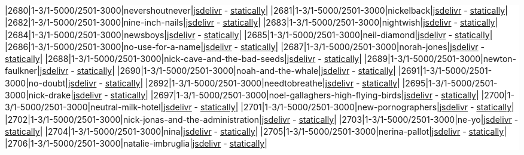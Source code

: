 |2680|1-3/1-5000/2501-3000|nevershoutnever|[jsdelivr](https://cdn.jsdelivr.net/gh/dbchord/webp-a-1110x370_1-3/1-5000/2501-3000/nevershoutnever.webp) - [statically](https://cdn.statically.io/gh/dbchord/webp-a-1110x370_1-3/img/1-5000/2501-3000/nevershoutnever.webp)|
|2681|1-3/1-5000/2501-3000|nickelback|[jsdelivr](https://cdn.jsdelivr.net/gh/dbchord/webp-a-1110x370_1-3/1-5000/2501-3000/nickelback.webp) - [statically](https://cdn.statically.io/gh/dbchord/webp-a-1110x370_1-3/img/1-5000/2501-3000/nickelback.webp)|
|2682|1-3/1-5000/2501-3000|nine-inch-nails|[jsdelivr](https://cdn.jsdelivr.net/gh/dbchord/webp-a-1110x370_1-3/1-5000/2501-3000/nine-inch-nails.webp) - [statically](https://cdn.statically.io/gh/dbchord/webp-a-1110x370_1-3/img/1-5000/2501-3000/nine-inch-nails.webp)|
|2683|1-3/1-5000/2501-3000|nightwish|[jsdelivr](https://cdn.jsdelivr.net/gh/dbchord/webp-a-1110x370_1-3/1-5000/2501-3000/nightwish.webp) - [statically](https://cdn.statically.io/gh/dbchord/webp-a-1110x370_1-3/img/1-5000/2501-3000/nightwish.webp)|
|2684|1-3/1-5000/2501-3000|newsboys|[jsdelivr](https://cdn.jsdelivr.net/gh/dbchord/webp-a-1110x370_1-3/1-5000/2501-3000/newsboys.webp) - [statically](https://cdn.statically.io/gh/dbchord/webp-a-1110x370_1-3/img/1-5000/2501-3000/newsboys.webp)|
|2685|1-3/1-5000/2501-3000|neil-diamond|[jsdelivr](https://cdn.jsdelivr.net/gh/dbchord/webp-a-1110x370_1-3/1-5000/2501-3000/neil-diamond.webp) - [statically](https://cdn.statically.io/gh/dbchord/webp-a-1110x370_1-3/img/1-5000/2501-3000/neil-diamond.webp)|
|2686|1-3/1-5000/2501-3000|no-use-for-a-name|[jsdelivr](https://cdn.jsdelivr.net/gh/dbchord/webp-a-1110x370_1-3/1-5000/2501-3000/no-use-for-a-name.webp) - [statically](https://cdn.statically.io/gh/dbchord/webp-a-1110x370_1-3/img/1-5000/2501-3000/no-use-for-a-name.webp)|
|2687|1-3/1-5000/2501-3000|norah-jones|[jsdelivr](https://cdn.jsdelivr.net/gh/dbchord/webp-a-1110x370_1-3/1-5000/2501-3000/norah-jones.webp) - [statically](https://cdn.statically.io/gh/dbchord/webp-a-1110x370_1-3/img/1-5000/2501-3000/norah-jones.webp)|
|2688|1-3/1-5000/2501-3000|nick-cave-and-the-bad-seeds|[jsdelivr](https://cdn.jsdelivr.net/gh/dbchord/webp-a-1110x370_1-3/1-5000/2501-3000/nick-cave-and-the-bad-seeds.webp) - [statically](https://cdn.statically.io/gh/dbchord/webp-a-1110x370_1-3/img/1-5000/2501-3000/nick-cave-and-the-bad-seeds.webp)|
|2689|1-3/1-5000/2501-3000|newton-faulkner|[jsdelivr](https://cdn.jsdelivr.net/gh/dbchord/webp-a-1110x370_1-3/1-5000/2501-3000/newton-faulkner.webp) - [statically](https://cdn.statically.io/gh/dbchord/webp-a-1110x370_1-3/img/1-5000/2501-3000/newton-faulkner.webp)|
|2690|1-3/1-5000/2501-3000|noah-and-the-whale|[jsdelivr](https://cdn.jsdelivr.net/gh/dbchord/webp-a-1110x370_1-3/1-5000/2501-3000/noah-and-the-whale.webp) - [statically](https://cdn.statically.io/gh/dbchord/webp-a-1110x370_1-3/img/1-5000/2501-3000/noah-and-the-whale.webp)|
|2691|1-3/1-5000/2501-3000|no-doubt|[jsdelivr](https://cdn.jsdelivr.net/gh/dbchord/webp-a-1110x370_1-3/1-5000/2501-3000/no-doubt.webp) - [statically](https://cdn.statically.io/gh/dbchord/webp-a-1110x370_1-3/img/1-5000/2501-3000/no-doubt.webp)|
|2692|1-3/1-5000/2501-3000|needtobreathe|[jsdelivr](https://cdn.jsdelivr.net/gh/dbchord/webp-a-1110x370_1-3/1-5000/2501-3000/needtobreathe.webp) - [statically](https://cdn.statically.io/gh/dbchord/webp-a-1110x370_1-3/img/1-5000/2501-3000/needtobreathe.webp)|
|2695|1-3/1-5000/2501-3000|nick-drake|[jsdelivr](https://cdn.jsdelivr.net/gh/dbchord/webp-a-1110x370_1-3/1-5000/2501-3000/nick-drake.webp) - [statically](https://cdn.statically.io/gh/dbchord/webp-a-1110x370_1-3/img/1-5000/2501-3000/nick-drake.webp)|
|2697|1-3/1-5000/2501-3000|noel-gallaghers-high-flying-birds|[jsdelivr](https://cdn.jsdelivr.net/gh/dbchord/webp-a-1110x370_1-3/1-5000/2501-3000/noel-gallaghers-high-flying-birds.webp) - [statically](https://cdn.statically.io/gh/dbchord/webp-a-1110x370_1-3/img/1-5000/2501-3000/noel-gallaghers-high-flying-birds.webp)|
|2700|1-3/1-5000/2501-3000|neutral-milk-hotel|[jsdelivr](https://cdn.jsdelivr.net/gh/dbchord/webp-a-1110x370_1-3/1-5000/2501-3000/neutral-milk-hotel.webp) - [statically](https://cdn.statically.io/gh/dbchord/webp-a-1110x370_1-3/img/1-5000/2501-3000/neutral-milk-hotel.webp)|
|2701|1-3/1-5000/2501-3000|new-pornographers|[jsdelivr](https://cdn.jsdelivr.net/gh/dbchord/webp-a-1110x370_1-3/1-5000/2501-3000/new-pornographers.webp) - [statically](https://cdn.statically.io/gh/dbchord/webp-a-1110x370_1-3/img/1-5000/2501-3000/new-pornographers.webp)|
|2702|1-3/1-5000/2501-3000|nick-jonas-and-the-administration|[jsdelivr](https://cdn.jsdelivr.net/gh/dbchord/webp-a-1110x370_1-3/1-5000/2501-3000/nick-jonas-and-the-administration.webp) - [statically](https://cdn.statically.io/gh/dbchord/webp-a-1110x370_1-3/img/1-5000/2501-3000/nick-jonas-and-the-administration.webp)|
|2703|1-3/1-5000/2501-3000|ne-yo|[jsdelivr](https://cdn.jsdelivr.net/gh/dbchord/webp-a-1110x370_1-3/1-5000/2501-3000/ne-yo.webp) - [statically](https://cdn.statically.io/gh/dbchord/webp-a-1110x370_1-3/img/1-5000/2501-3000/ne-yo.webp)|
|2704|1-3/1-5000/2501-3000|nina|[jsdelivr](https://cdn.jsdelivr.net/gh/dbchord/webp-a-1110x370_1-3/1-5000/2501-3000/nina.webp) - [statically](https://cdn.statically.io/gh/dbchord/webp-a-1110x370_1-3/img/1-5000/2501-3000/nina.webp)|
|2705|1-3/1-5000/2501-3000|nerina-pallot|[jsdelivr](https://cdn.jsdelivr.net/gh/dbchord/webp-a-1110x370_1-3/1-5000/2501-3000/nerina-pallot.webp) - [statically](https://cdn.statically.io/gh/dbchord/webp-a-1110x370_1-3/img/1-5000/2501-3000/nerina-pallot.webp)|
|2706|1-3/1-5000/2501-3000|natalie-imbruglia|[jsdelivr](https://cdn.jsdelivr.net/gh/dbchord/webp-a-1110x370_1-3/1-5000/2501-3000/natalie-imbruglia.webp) - [statically](https://cdn.statically.io/gh/dbchord/webp-a-1110x370_1-3/img/1-5000/2501-3000/natalie-imbruglia.webp)|